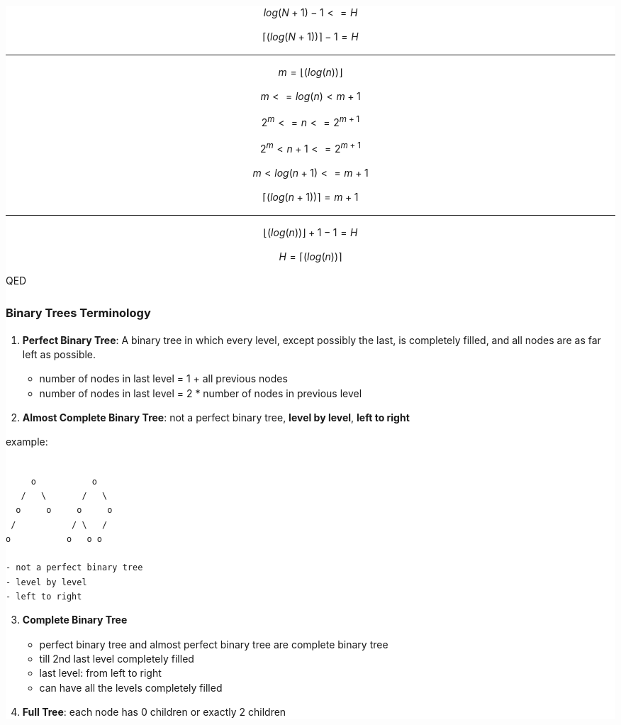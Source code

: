 $$log(N + 1) - 1 <= H$$

$$\lceil(log(N + 1))\rceil - 1 = H$$

---

$$m = \lfloor(log(n))\rfloor$$

$$m <= log(n) < m + 1$$

$$2^m <= n <= 2^{m + 1}$$

$$2^m < n + 1 <= 2^{m + 1}$$

$$m < log(n + 1) <= m + 1$$

$$\lceil(log(n + 1))\rceil = m + 1$$

---

$$\lfloor(log(n))\rfloor + 1 - 1  = H$$

$$H = \lceil(log(n))\rceil$$

QED

### Binary Trees Terminology

1. **Perfect Binary Tree**: A binary tree in which every level, except possibly the last, is completely filled, and all nodes are as far left as possible.

   - number of nodes in last level = 1 + all previous nodes
   - number of nodes in last level = 2 \* number of nodes in previous level

2. **Almost Complete Binary Tree**: not a perfect binary tree, **level by level**, **left to right**

example:

```txt

     o           o
   /   \       /   \
  o     o     o     o
 /           / \   /
o           o   o o

- not a perfect binary tree
- level by level
- left to right
```

3. **Complete Binary Tree**

   - perfect binary tree and almost perfect binary tree are complete binary tree
   - till 2nd last level completely filled
   - last level: from left to right
   - can have all the levels completely filled

4. **Full Tree**: each node has 0 children or exactly 2 children
